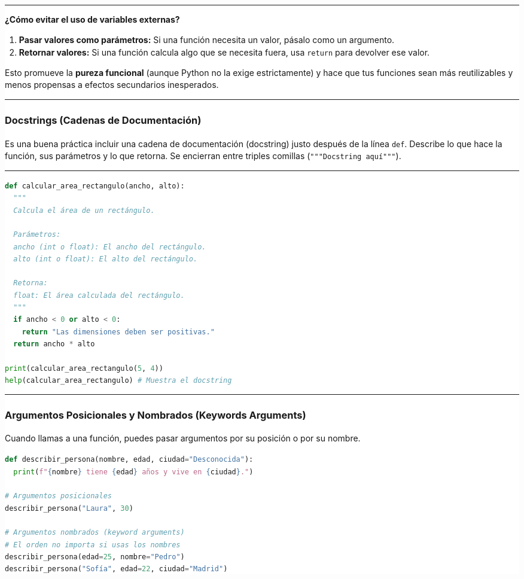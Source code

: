 
---


**¿Cómo evitar el uso de variables externas?**
1.  **Pasar valores como parámetros:** Si una función necesita un valor, pásalo como un argumento.
2.  **Retornar valores:** Si una función calcula algo que se necesita fuera, usa `return` para devolver ese valor.

Esto promueve la **pureza funcional** (aunque Python no la exige estrictamente) y hace que tus funciones sean más reutilizables y menos propensas a efectos secundarios inesperados.

---


### Docstrings (Cadenas de Documentación)

Es una buena práctica incluir una cadena de documentación (docstring) justo después de la línea `def`. Describe lo que hace la función, sus parámetros y lo que retorna. Se encierran entre triples comillas (`"""Docstring aquí"""`).

---

```python
def calcular_area_rectangulo(ancho, alto):
  """
  Calcula el área de un rectángulo.

  Parámetros:
  ancho (int o float): El ancho del rectángulo.
  alto (int o float): El alto del rectángulo.

  Retorna:
  float: El área calculada del rectángulo.
  """
  if ancho < 0 or alto < 0:
    return "Las dimensiones deben ser positivas."
  return ancho * alto

print(calcular_area_rectangulo(5, 4))
help(calcular_area_rectangulo) # Muestra el docstring
```

---

### Argumentos Posicionales y Nombrados (Keywords Arguments)

Cuando llamas a una función, puedes pasar argumentos por su posición o por su nombre.

```python
def describir_persona(nombre, edad, ciudad="Desconocida"):
  print(f"{nombre} tiene {edad} años y vive en {ciudad}.")

# Argumentos posicionales
describir_persona("Laura", 30)

# Argumentos nombrados (keyword arguments)
# El orden no importa si usas los nombres
describir_persona(edad=25, nombre="Pedro")
describir_persona("Sofía", edad=22, ciudad="Madrid")
```
